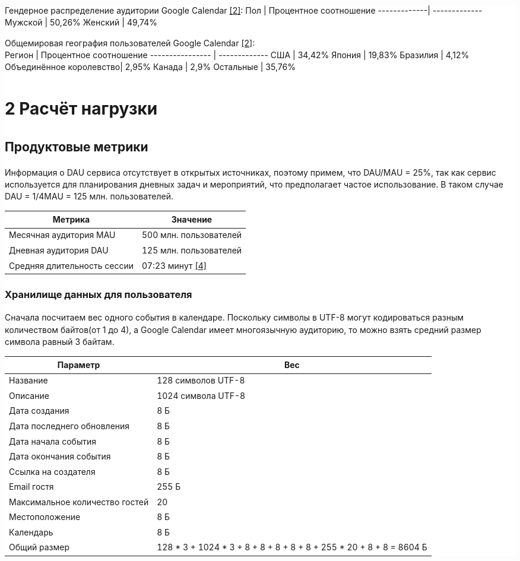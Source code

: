 Гендерное распределение аудитории Google Calendar [[2]](https://pro.similarweb.com/#/digitalsuite/websiteanalysis/audience-demographics/*/999/1m?webSource=Total&key=calendar.google.com):
Пол          | Процентное соотношение
-------------| -------------
Мужской      | 50,26%
Женский      | 49,74% 

Общемировая география пользователей Google Calendar [[2]](https://pro.similarweb.com/#/digitalsuite/websiteanalysis/audience-geography/*/999/1m?key=calendar.google.com&webSource=Total):  
Регион           | Процентное соотношение
---------------- | -------------
США                     | 34,42%
Япония                  | 19,83% 
Бразилия                | 4,12% 
Объединённое королевство| 2,95% 
Канада                  | 2,9% 
Остальные               | 35,76%

# 2 Расчёт нагрузки

## Продуктовые метрики

Информация о DAU сервиса отсутствует в открытых источниках, поэтому примем, что DAU/MAU = 25%, так как сервис используется для планирования дневных задач и мероприятий, что предполагает частое использование. В таком случае DAU = 1/4MAU = 125 млн. пользователей.

Метрика      | Значение
-------------| -------------
Месячная аудитория MAU        | 500 млн. пользователей
Дневная аудитория DAU         | 125 млн. пользователей
Средняя длительность сессии   | 07:23 минут [[4]](https://webstatsdomain.org/d/calendar.google.com)

### Хранилище данных для пользователя

Сначала посчитаем вес одного события в календаре. Поскольку символы в UTF-8 могут кодироваться разным количеством байтов(от 1 до 4), а Google Calendar имеет многоязычную аудиторию, то можно взять средний размер символа равный 3 байтам.

Параметр          | Вес
-------------| -------------
Название                                   | 128 символов UTF-8
Описание                                   | 1024 символа UTF-8
Дата создания                              | 8 Б
Дата последнего обновления                 | 8 Б
Дата начала события                        | 8 Б
Дата окончания события                     | 8 Б
Ссылка на создателя                        | 8 Б
Email гостя                                | 255 Б
Максимальное количество гостей             | 20
Местоположение                             | 8 Б
Календарь                                  | 8 Б
Общий размер                               | 128 * 3 + 1024 * 3 + 8 + 8 + 8 + 8 + 8 + 255 * 20 + 8 + 8 = 8604 Б
